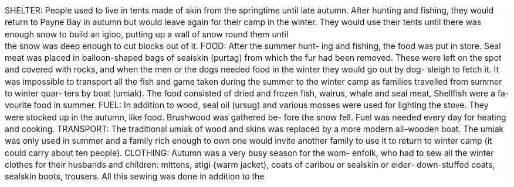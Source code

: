 SHELTER: People used to live 
in tents made of skin from the 
springtime until late autumn. 
After hunting and fishing, they 
would return to Payne Bay in 
autumn but would leave again 
for their camp in the winter. 
They would use their tents until 
there was enough snow to 
build an igloo, putting up a 
wall of snow round them until   
the snow was deep enough to 
cut blocks out of it. 
FOOD: After the summer hunt- 
ing and fishing, the food was 
put in store. Seal meat was 
placed in balloon-shaped bags 
of seaiskin (purtag) from which 
the fur had been removed. 
These were left on the spot 
and covered with rocks, and 
when the men or the dogs 
needed food in the winter 
they would go out by dog- 
sleigh to fetch it. It was 
impossible to transport all the 
fish and game taken during 
the summer to the winter 
camp as families travelled 
from summer to winter quar- 
ters by boat (umiak). The food 
consisted of dried and frozen 
fish, walrus, whale and seal 
meat, Shellfish were a fa- 
vourite food in summer. 
FUEL: In addition to wood, 
seal oil (ursug) and various 
mosses were used for lighting 
the stove. They were stocked 
up in the autumn, like food. 
Brushwood was gathered be- 
fore the snow fell. Fuel was 
needed every day for heating 
and cooking. 
TRANSPORT: The traditional 
umiak of wood and skins was 
replaced by a more modern 
all-wooden boat. The umiak 
was only used in summer and 
a family rich enough to own 
one would invite another family 
to use it to return to winter 
camp (it could carry about ten 
people). 
CLOTHING: Autumn was a 
very busy season for the wom- 
enfolk, who had to sew all 
the winter clothes for their 
husbands and children: mittens, 
atigi {warm jacket), coats of 
caribou or sealskin or eider- 
down-stuffed coats, sealskin 
boots, trousers. All this sewing 
was done in addition to the 